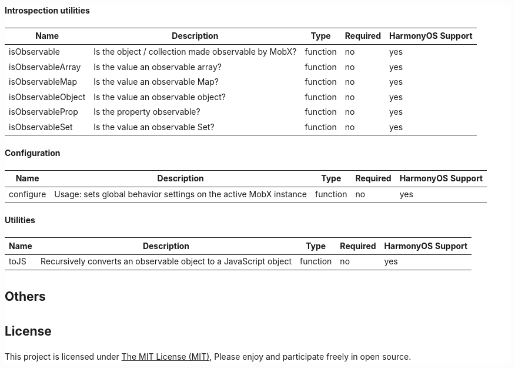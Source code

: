 #### **Introspection utilities**

| Name               | Description                                         | Type     | Required | HarmonyOS Support |
| ------------------ | --------------------------------------------------- | -------- | -------- | ----------------- |
| isObservable       | Is the object / collection made observable by MobX? | function | no       | yes               |
| isObservableArray  | Is the value an observable array?                   | function | no       | yes               |
| isObservableMap    | Is the value an observable Map?                     | function | no       | yes               |
| isObservableObject | Is the value an observable object?                  | function | no       | yes               |
| isObservableProp   | Is the property observable?                         | function | no       | yes               |
| isObservableSet    | Is the value an observable Set?                     | function | no       | yes               |

#### **Configuration**

| Name      | Description                                                      | Type     | Required | HarmonyOS Support |
| --------- | ---------------------------------------------------------------- | -------- | -------- | ----------------- |
| configure | Usage: sets global behavior settings on the active MobX instance | function | no       | yes               |

#### **Utilities**

| Name | Description                                                      | Type     | Required | HarmonyOS Support |
| ---- | ---------------------------------------------------------------- | -------- | -------- | ----------------- |
| toJS | Recursively converts an observable object to a JavaScript object | function | no       | yes               |

## Others

## License

This project is licensed under  [The MIT License (MIT)](https://github.com/mobxjs/mobx/blob/mobx%406.10.0/LICENSE), Please enjoy and participate freely in open source.